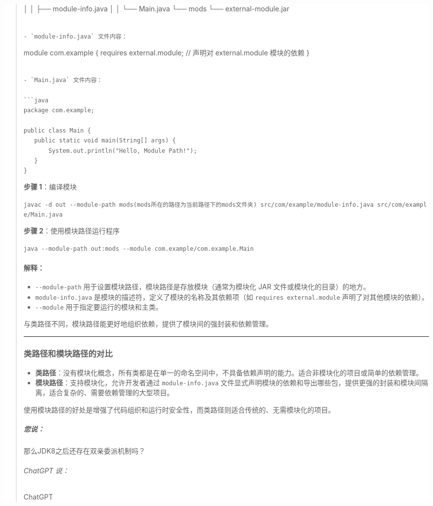 > │   │   ├── module-info.java
> │   │   └── Main.java
> └── mods
>     └── external-module.jar
>```
>
>- `module-info.java` 文件内容：
>
>```
>module com.example {
>    requires external.module;  // 声明对 external.module 模块的依赖
>}
>```
>
>- `Main.java` 文件内容：
>
>```java
>package com.example;
>
>public class Main {
>    public static void main(String[] args) {
>        System.out.println("Hello, Module Path!");
>    }
>}
>```
>
>**步骤 1**：编译模块
>
>```
>javac -d out --module-path mods(mods所在的路径为当前路径下的mods文件夹) src/com/example/module-info.java src/com/example/Main.java
>```
>
>**步骤 2**：使用模块路径运行程序
>
>```
>java --module-path out:mods --module com.example/com.example.Main
>```
>
>#### 解释：
>
>- `--module-path` 用于设置模块路径，模块路径是存放模块（通常为模块化 JAR 文件或模块化的目录）的地方。
>- `module-info.java` 是模块的描述符，定义了模块的名称及其依赖项（如 `requires external.module` 声明了对其他模块的依赖）。
>- `--module` 用于指定要运行的模块和主类。
>
>与类路径不同，模块路径能更好地组织依赖，提供了模块间的强封装和依赖管理。
>
>------
>
>### **类路径和模块路径的对比**
>
>- **类路径**：没有模块化概念，所有类都是在单一的命名空间中，不具备依赖声明的能力。适合非模块化的项目或简单的依赖管理。
>- **模块路径**：支持模块化，允许开发者通过 `module-info.java` 文件显式声明模块的依赖和导出哪些包，提供更强的封装和模块间隔离，适合复杂的、需要依赖管理的大型项目。
>
>使用模块路径的好处是增强了代码组织和运行时安全性，而类路径则适合传统的、无需模块化的项目。
>
>##### 您说：
>
>那么JDK8之后还存在双亲委派机制吗？
>
>###### ChatGPT 说：
>
>ChatGPT
>